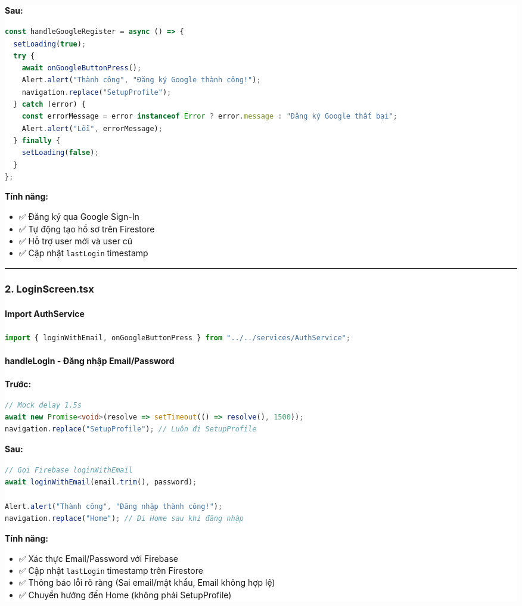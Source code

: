 **Sau:**
```typescript
const handleGoogleRegister = async () => {
  setLoading(true);
  try {
    await onGoogleButtonPress();
    Alert.alert("Thành công", "Đăng ký Google thành công!");
    navigation.replace("SetupProfile");
  } catch (error) {
    const errorMessage = error instanceof Error ? error.message : "Đăng ký Google thất bại";
    Alert.alert("Lỗi", errorMessage);
  } finally {
    setLoading(false);
  }
};
```

**Tính năng:**
- ✅ Đăng ký qua Google Sign-In
- ✅ Tự động tạo hồ sơ trên Firestore
- ✅ Hỗ trợ user mới và user cũ
- ✅ Cập nhật `lastLogin` timestamp

---

### 2. **LoginScreen.tsx**

#### Import AuthService
```typescript
import { loginWithEmail, onGoogleButtonPress } from "../../services/AuthService";
```

#### handleLogin - Đăng nhập Email/Password
**Trước:**
```typescript
// Mock delay 1.5s
await new Promise<void>(resolve => setTimeout(() => resolve(), 1500));
navigation.replace("SetupProfile"); // Luôn đi SetupProfile
```

**Sau:**
```typescript
// Gọi Firebase loginWithEmail
await loginWithEmail(email.trim(), password);

Alert.alert("Thành công", "Đăng nhập thành công!");
navigation.replace("Home"); // Đi Home sau khi đăng nhập
```

**Tính năng:**
- ✅ Xác thực Email/Password với Firebase
- ✅ Cập nhật `lastLogin` timestamp trên Firestore
- ✅ Thông báo lỗi rõ ràng (Sai email/mật khẩu, Email không hợp lệ)
- ✅ Chuyển hướng đến Home (không phải SetupProfile)
